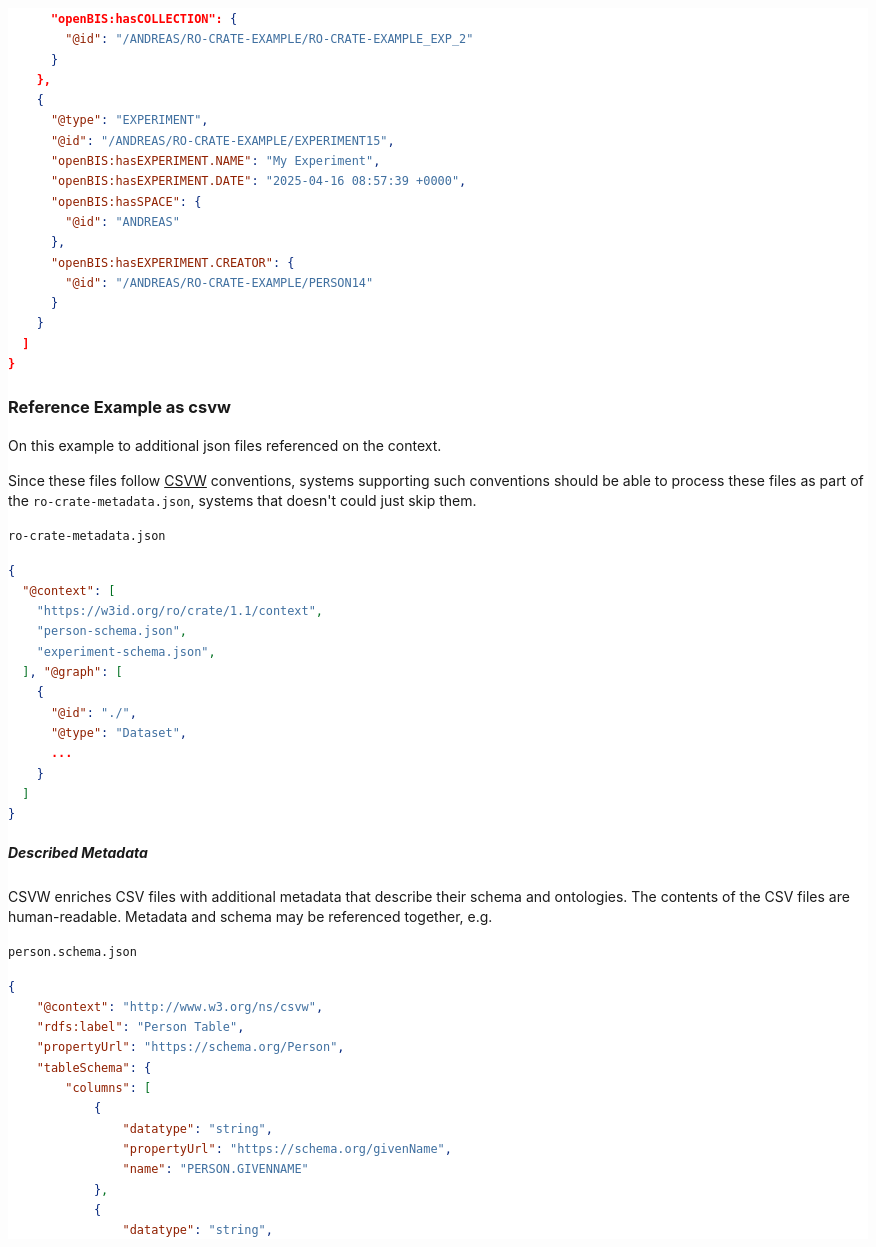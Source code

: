 ```json
      "openBIS:hasCOLLECTION": {
        "@id": "/ANDREAS/RO-CRATE-EXAMPLE/RO-CRATE-EXAMPLE_EXP_2"
      }
    },
    {
      "@type": "EXPERIMENT",
      "@id": "/ANDREAS/RO-CRATE-EXAMPLE/EXPERIMENT15",
      "openBIS:hasEXPERIMENT.NAME": "My Experiment",
      "openBIS:hasEXPERIMENT.DATE": "2025-04-16 08:57:39 +0000",
      "openBIS:hasSPACE": {
        "@id": "ANDREAS"
      },
      "openBIS:hasEXPERIMENT.CREATOR": {
        "@id": "/ANDREAS/RO-CRATE-EXAMPLE/PERSON14"
      }
    }
  ]
}
```

### Reference Example as csvw

On this example to additional json files referenced on the context.

Since these files follow [CSVW](https://csvw.org/) conventions, systems supporting such conventions should be able to process these files as part of the `ro-crate-metadata.json`, systems that doesn't could just skip them.

`ro-crate-metadata.json`
```json
{
  "@context": [
    "https://w3id.org/ro/crate/1.1/context",
    "person-schema.json",
    "experiment-schema.json",
  ], "@graph": [
    {
      "@id": "./",
      "@type": "Dataset",
      ...
    }
  ]
}
```

##### Described Metadata

CSVW enriches CSV files with additional metadata that describe their schema and ontologies. 
The contents of the CSV files are human-readable. 
Metadata and schema may be referenced together, e.g.

`person.schema.json`
```json
{
    "@context": "http://www.w3.org/ns/csvw",
    "rdfs:label": "Person Table",
    "propertyUrl": "https://schema.org/Person",
    "tableSchema": {
        "columns": [
            {
                "datatype": "string",
                "propertyUrl": "https://schema.org/givenName",
                "name": "PERSON.GIVENNAME"
            },
            {
                "datatype": "string",
```